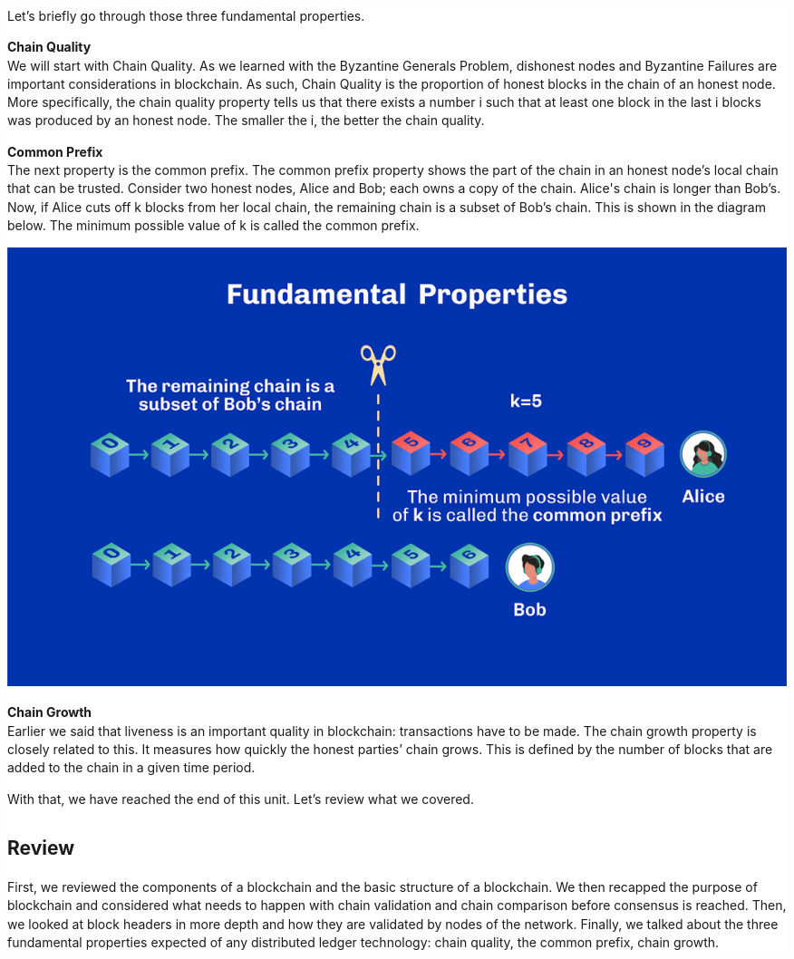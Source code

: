 Let’s briefly go through those three fundamental properties.

**Chain Quality**<br>
We will start with Chain Quality. As we learned with the Byzantine Generals Problem, dishonest nodes and Byzantine Failures are important considerations in blockchain. As such, Chain Quality is the proportion of honest blocks in the chain of an honest node. More specifically, the chain quality property tells us that there exists a number i such that at least one block in the last i blocks was produced by an honest node. The smaller the i, the better the chain quality.

**Common Prefix**<br>
The next property is the common prefix. The common prefix property shows the part of the chain in an honest node’s local chain that can be trusted. Consider two honest nodes, Alice and Bob; each owns a copy of the chain. Alice's chain is longer than Bob’s. Now, if Alice cuts off k blocks from her local chain, the remaining chain is a subset of Bob’s chain. This is shown in the diagram below. The minimum possible value of k is called the common prefix.

![illustration 2.2.18.png](./assets/2.2.18.png)

**Chain Growth**<br>
Earlier we said that liveness is an important quality in blockchain: transactions have to be made. The chain growth property is closely related to this. It measures how quickly the honest parties’ chain grows. This is defined by the number of blocks that are added to the chain in a given time period.

With that, we have reached the end of this unit. Let’s review what we covered.

## Review
First, we reviewed the components of a blockchain and the basic structure of a blockchain. We then recapped the purpose of blockchain and considered what needs to happen with chain validation and chain comparison before consensus is reached. Then, we looked at block headers in more depth and how they are validated by nodes of the network. Finally, we talked about the three fundamental properties expected of any distributed ledger technology: chain quality, the common prefix, chain growth.
